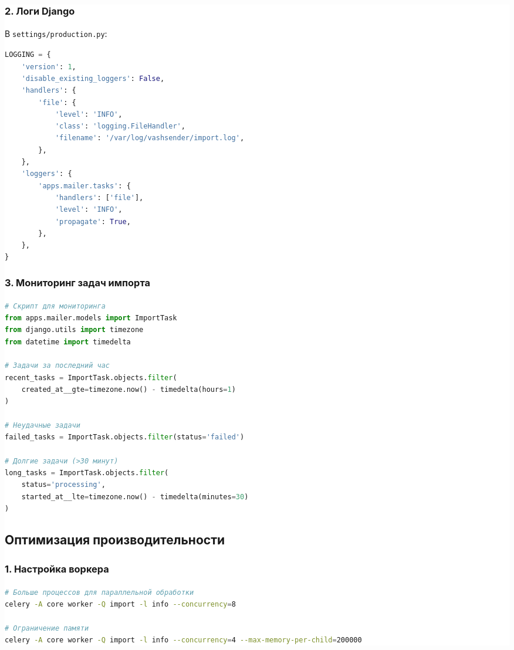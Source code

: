 ### 2. Логи Django
В `settings/production.py`:
```python
LOGGING = {
    'version': 1,
    'disable_existing_loggers': False,
    'handlers': {
        'file': {
            'level': 'INFO',
            'class': 'logging.FileHandler',
            'filename': '/var/log/vashsender/import.log',
        },
    },
    'loggers': {
        'apps.mailer.tasks': {
            'handlers': ['file'],
            'level': 'INFO',
            'propagate': True,
        },
    },
}
```

### 3. Мониторинг задач импорта
```python
# Скрипт для мониторинга
from apps.mailer.models import ImportTask
from django.utils import timezone
from datetime import timedelta

# Задачи за последний час
recent_tasks = ImportTask.objects.filter(
    created_at__gte=timezone.now() - timedelta(hours=1)
)

# Неудачные задачи
failed_tasks = ImportTask.objects.filter(status='failed')

# Долгие задачи (>30 минут)
long_tasks = ImportTask.objects.filter(
    status='processing',
    started_at__lte=timezone.now() - timedelta(minutes=30)
)
```

## Оптимизация производительности

### 1. Настройка воркера
```bash
# Больше процессов для параллельной обработки
celery -A core worker -Q import -l info --concurrency=8

# Ограничение памяти
celery -A core worker -Q import -l info --concurrency=4 --max-memory-per-child=200000
```
